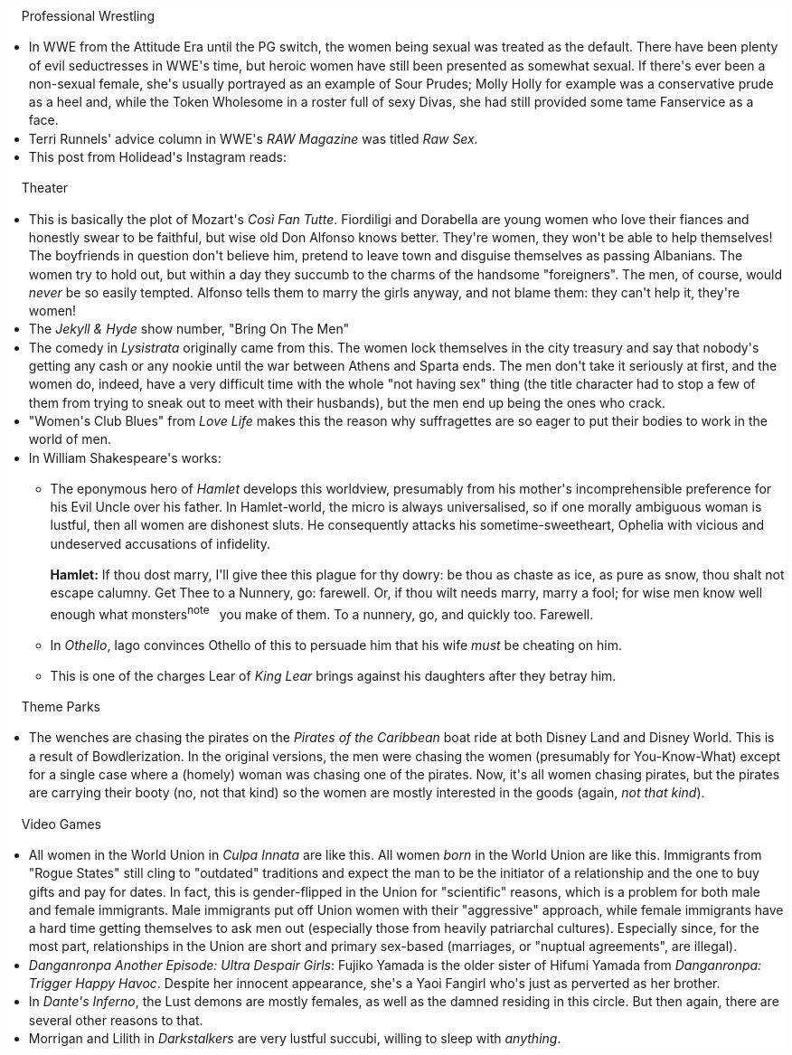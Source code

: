     Professional Wrestling 

-   In WWE from the Attitude Era until the PG switch, the women being sexual was treated as the default. There have been plenty of evil seductresses in WWE's time, but heroic women have still been presented as somewhat sexual. If there's ever been a non-sexual female, she's usually portrayed as an example of Sour Prudes; Molly Holly for example was a conservative prude as a heel and, while the Token Wholesome in a roster full of sexy Divas, she had still provided some tame Fanservice as a face.
-   Terri Runnels' advice column in WWE's _RAW Magazine_ was titled _Raw Sex._
-   This post from Holidead's Instagram reads:

    Theater 

-   This is basically the plot of Mozart's _Così Fan Tutte_. Fiordiligi and Dorabella are young women who love their fiances and honestly swear to be faithful, but wise old Don Alfonso knows better. They're women, they won't be able to help themselves! The boyfriends in question don't believe him, pretend to leave town and disguise themselves as passing Albanians. The women try to hold out, but within a day they succumb to the charms of the handsome "foreigners". The men, of course, would _never_ be so easily tempted. Alfonso tells them to marry the girls anyway, and not blame them: they can't help it, they're women!
-   The _Jekyll & Hyde_ show number, "Bring On The Men"
-   The comedy in _Lysistrata_ originally came from this. The women lock themselves in the city treasury and say that nobody's getting any cash or any nookie until the war between Athens and Sparta ends. The men don't take it seriously at first, and the women do, indeed, have a very difficult time with the whole "not having sex" thing (the title character had to stop a few of them from trying to sneak out to meet with their husbands), but the men end up being the ones who crack.
-   "Women's Club Blues" from _Love Life_ makes this the reason why suffragettes are so eager to put their bodies to work in the world of men.
-   In William Shakespeare's works:
    -   The eponymous hero of _Hamlet_ develops this worldview, presumably from his mother's incomprehensible preference for his Evil Uncle over his father. In Hamlet-world, the micro is always universalised, so if one morally ambiguous woman is lustful, then all women are dishonest sluts. He consequently attacks his sometime-sweetheart, Ophelia with vicious and undeserved accusations of infidelity.
        
        **Hamlet:** If thou dost marry, I'll give thee this plague for thy dowry: be thou as chaste as ice, as pure as snow, thou shalt not escape calumny. Get Thee to a Nunnery, go: farewell. Or, if thou wilt needs marry, marry a fool; for wise men know well enough what monsters<sup>note&nbsp;</sup>  you make of them. To a nunnery, go, and quickly too. Farewell.
        
    -   In _Othello_, Iago convinces Othello of this to persuade him that his wife _must_ be cheating on him.
    -   This is one of the charges Lear of _King Lear_ brings against his daughters after they betray him.

    Theme Parks 

-   The wenches are chasing the pirates on the _Pirates of the Caribbean_ boat ride at both Disney Land and Disney World. This is a result of Bowdlerization. In the original versions, the men were chasing the women (presumably for You-Know-What) except for a single case where a (homely) woman was chasing one of the pirates. Now, it's all women chasing pirates, but the pirates are carrying their booty (no, not that kind) so the women are mostly interested in the goods (again, _not that kind_).

    Video Games 

-   All women in the World Union in _Culpa Innata_ are like this. All women _born_ in the World Union are like this. Immigrants from "Rogue States" still cling to "outdated" traditions and expect the man to be the initiator of a relationship and the one to buy gifts and pay for dates. In fact, this is gender-flipped in the Union for "scientific" reasons, which is a problem for both male and female immigrants. Male immigrants put off Union women with their "aggressive" approach, while female immigrants have a hard time getting themselves to ask men out (especially those from heavily patriarchal cultures). Especially since, for the most part, relationships in the Union are short and primary sex-based (marriages, or "nuptual agreements", are illegal).
-   _Danganronpa Another Episode: Ultra Despair Girls_: Fujiko Yamada is the older sister of Hifumi Yamada from _Danganronpa: Trigger Happy Havoc_. Despite her innocent appearance, she's a Yaoi Fangirl who's just as perverted as her brother.
-   In _Dante's Inferno_, the Lust demons are mostly females, as well as the damned residing in this circle. But then again, there are several other reasons to that.
-   Morrigan and Lilith in _Darkstalkers_ are very lustful succubi, willing to sleep with _anything_.